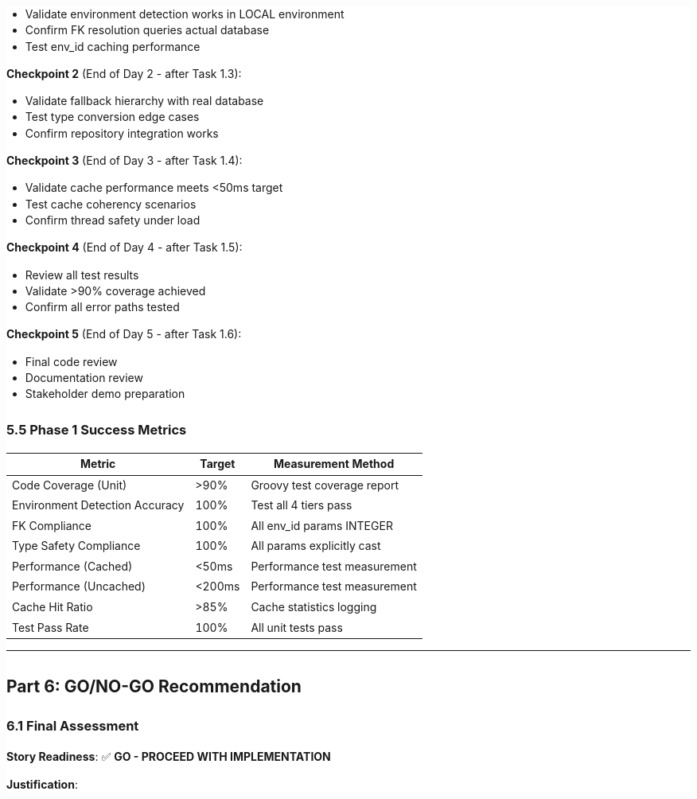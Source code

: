- Validate environment detection works in LOCAL environment
- Confirm FK resolution queries actual database
- Test env_id caching performance

**Checkpoint 2** (End of Day 2 - after Task 1.3):

- Validate fallback hierarchy with real database
- Test type conversion edge cases
- Confirm repository integration works

**Checkpoint 3** (End of Day 3 - after Task 1.4):

- Validate cache performance meets <50ms target
- Test cache coherency scenarios
- Confirm thread safety under load

**Checkpoint 4** (End of Day 4 - after Task 1.5):

- Review all test results
- Validate >90% coverage achieved
- Confirm all error paths tested

**Checkpoint 5** (End of Day 5 - after Task 1.6):

- Final code review
- Documentation review
- Stakeholder demo preparation

### 5.5 Phase 1 Success Metrics

| Metric                         | Target | Measurement Method           |
| ------------------------------ | ------ | ---------------------------- |
| Code Coverage (Unit)           | >90%   | Groovy test coverage report  |
| Environment Detection Accuracy | 100%   | Test all 4 tiers pass        |
| FK Compliance                  | 100%   | All env_id params INTEGER    |
| Type Safety Compliance         | 100%   | All params explicitly cast   |
| Performance (Cached)           | <50ms  | Performance test measurement |
| Performance (Uncached)         | <200ms | Performance test measurement |
| Cache Hit Ratio                | >85%   | Cache statistics logging     |
| Test Pass Rate                 | 100%   | All unit tests pass          |

---

## Part 6: GO/NO-GO Recommendation

### 6.1 Final Assessment

**Story Readiness**: ✅ **GO - PROCEED WITH IMPLEMENTATION**

**Justification**:
